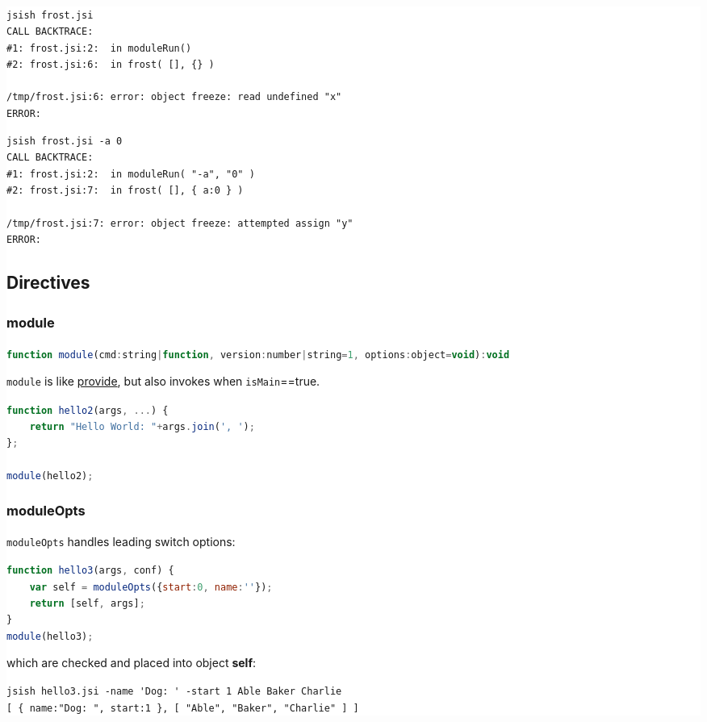```
jsish frost.jsi
CALL BACKTRACE:
#1: frost.jsi:2:  in moduleRun()
#2: frost.jsi:6:  in frost( [], {} )

/tmp/frost.jsi:6: error: object freeze: read undefined "x"
ERROR: 
```

```
jsish frost.jsi -a 0
CALL BACKTRACE:
#1: frost.jsi:2:  in moduleRun( "-a", "0" )
#2: frost.jsi:7:  in frost( [], { a:0 } )

/tmp/frost.jsi:7: error: object freeze: attempted assign "y"
ERROR: 
```



## Directives

### module
``` js
function module(cmd:string|function, version:number|string=1, options:object=void):void
```

`module` is like [provide](#provide), but also invokes when `isMain`==true.

``` js
function hello2(args, ...) {
    return "Hello World: "+args.join(', ');
};

module(hello2);
```

### moduleOpts
`moduleOpts` handles leading switch options:

``` js
function hello3(args, conf) {
    var self = moduleOpts({start:0, name:''});
    return [self, args];
}
module(hello3);
```

which are checked and placed into object **self**:

```
jsish hello3.jsi -name 'Dog: ' -start 1 Able Baker Charlie
[ { name:"Dog: ", start:1 }, [ "Able", "Baker", "Charlie" ] ]
```
